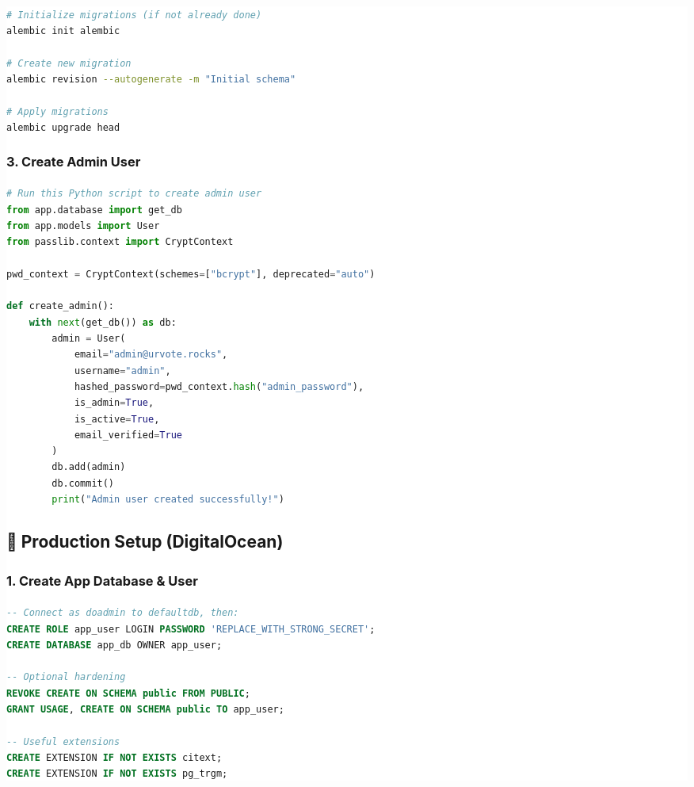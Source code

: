 ```bash
# Initialize migrations (if not already done)
alembic init alembic

# Create new migration
alembic revision --autogenerate -m "Initial schema"

# Apply migrations
alembic upgrade head
```

### **3. Create Admin User**

```python
# Run this Python script to create admin user
from app.database import get_db
from app.models import User
from passlib.context import CryptContext

pwd_context = CryptContext(schemes=["bcrypt"], deprecated="auto")

def create_admin():
    with next(get_db()) as db:
        admin = User(
            email="admin@urvote.rocks",
            username="admin",
            hashed_password=pwd_context.hash("admin_password"),
            is_admin=True,
            is_active=True,
            email_verified=True
        )
        db.add(admin)
        db.commit()
        print("Admin user created successfully!")
```

## 🚀 Production Setup (DigitalOcean)

### **1. Create App Database & User**

```sql
-- Connect as doadmin to defaultdb, then:
CREATE ROLE app_user LOGIN PASSWORD 'REPLACE_WITH_STRONG_SECRET';
CREATE DATABASE app_db OWNER app_user;

-- Optional hardening
REVOKE CREATE ON SCHEMA public FROM PUBLIC;
GRANT USAGE, CREATE ON SCHEMA public TO app_user;

-- Useful extensions
CREATE EXTENSION IF NOT EXISTS citext;
CREATE EXTENSION IF NOT EXISTS pg_trgm;
```
